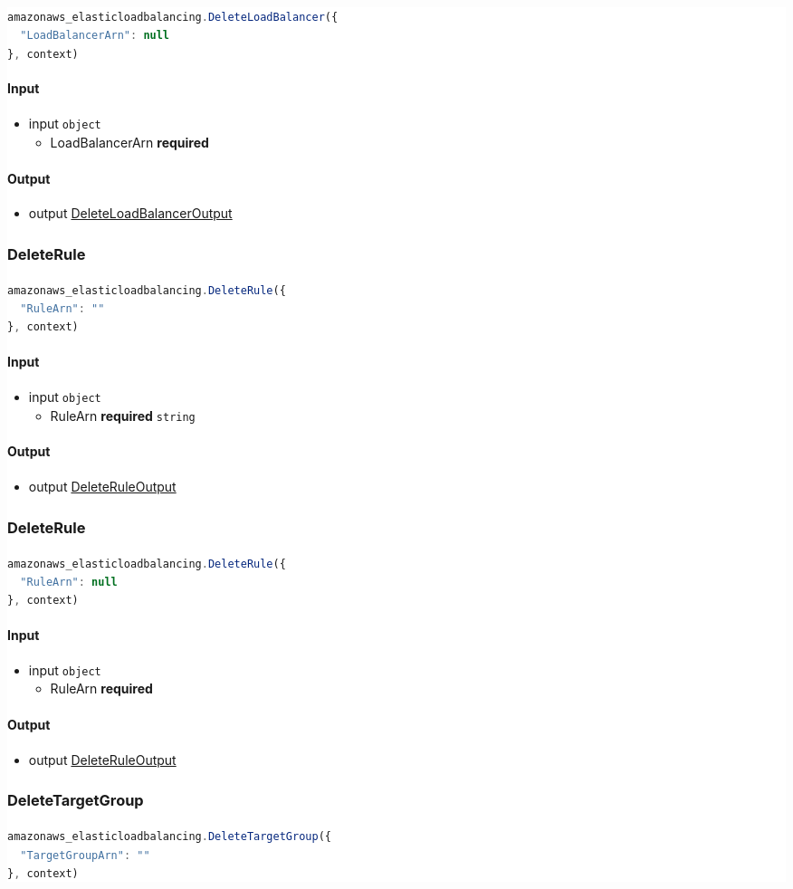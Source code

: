 

```js
amazonaws_elasticloadbalancing.DeleteLoadBalancer({
  "LoadBalancerArn": null
}, context)
```

#### Input
* input `object`
  * LoadBalancerArn **required**

#### Output
* output [DeleteLoadBalancerOutput](#deleteloadbalanceroutput)

### DeleteRule



```js
amazonaws_elasticloadbalancing.DeleteRule({
  "RuleArn": ""
}, context)
```

#### Input
* input `object`
  * RuleArn **required** `string`

#### Output
* output [DeleteRuleOutput](#deleteruleoutput)

### DeleteRule



```js
amazonaws_elasticloadbalancing.DeleteRule({
  "RuleArn": null
}, context)
```

#### Input
* input `object`
  * RuleArn **required**

#### Output
* output [DeleteRuleOutput](#deleteruleoutput)

### DeleteTargetGroup



```js
amazonaws_elasticloadbalancing.DeleteTargetGroup({
  "TargetGroupArn": ""
}, context)
```
